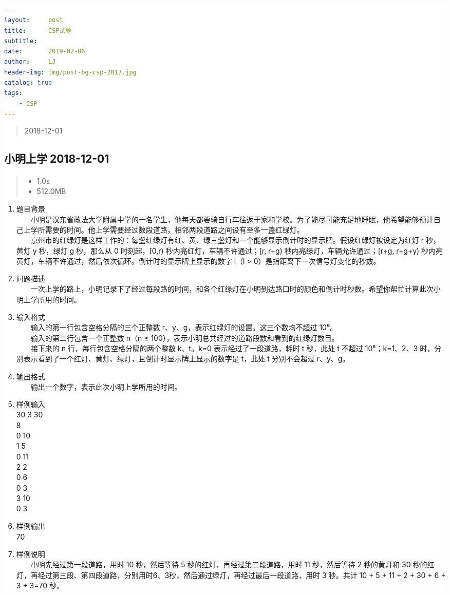 ```yaml
---
layout:     post
title:      CSP试题
subtitle:   
date:       2019-02-06
author:     LJ
header-img: img/post-bg-csp-2017.jpg
catalog: true
tags:
    - CSP
---
```


>2018-12-01

## **小明上学 2018-12-01**
>* 1.0s
>* 512.0MB

1. 题目背景  
　　小明是汉东省政法大学附属中学的一名学生，他每天都要骑自行车往返于家和学校。为了能尽可能充足地睡眠，他希望能够预计自己上学所需要的时间。他上学需要经过数段道路，相邻两段道路之间设有至多一盏红绿灯。  
　　京州市的红绿灯是这样工作的：每盏红绿灯有红、黄、绿三盏灯和一个能够显示倒计时的显示牌。假设红绿灯被设定为红灯 r 秒，黄灯 y 秒，绿灯 g 秒，那么从 0 时刻起，[0,r) 秒内亮红灯，车辆不许通过；[r, r+g) 秒内亮绿灯，车辆允许通过；[r+g, r+g+y) 秒内亮黄灯，车辆不许通过，然后依次循环。倒计时的显示牌上显示的数字 l（l > 0）是指距离下一次信号灯变化的秒数。  

2. 问题描述  
　　一次上学的路上，小明记录下了经过每段路的时间，和各个红绿灯在小明到达路口时的颜色和倒计时秒数。希望你帮忙计算此次小明上学所用的时间。  

3. 输入格式  
　　输入的第一行包含空格分隔的三个正整数 r、y、g，表示红绿灯的设置。这三个数均不超过 10⁶。  
　　输入的第二行包含一个正整数 n（n ≤ 100），表示小明总共经过的道路段数和看到的红绿灯数目。  
　　接下来的 n 行，每行包含空格分隔的两个整数 k、t。k=0 表示经过了一段道路，耗时 t 秒，此处 t 不超过 10⁶；k=1、2、3 时，分别表示看到了一个红灯、黄灯、绿灯，且倒计时显示牌上显示的数字是 t，此处 t 分别不会超过 r、y、g。  

4. 输出格式  
　　输出一个数字，表示此次小明上学所用的时间。  

5. 样例输入  
	30 3 30  
	8  
	0 10  
	1 5  
	0 11  
	2 2  
	0 6  
	0 3  
	3 10  
	0 3  

6. 样例输出  
	70  

7. 样例说明  
　　小明先经过第一段道路，用时 10 秒，然后等待 5 秒的红灯，再经过第二段道路，用时 11 秒，然后等待 2 秒的黄灯和 30 秒的红灯，再经过第三段、第四段道路，分别用时6、3秒，然后通过绿灯，再经过最后一段道路，用时 3 秒。共计 10 + 5 + 11 + 2 + 30 + 6 + 3 + 3=70 秒。  
